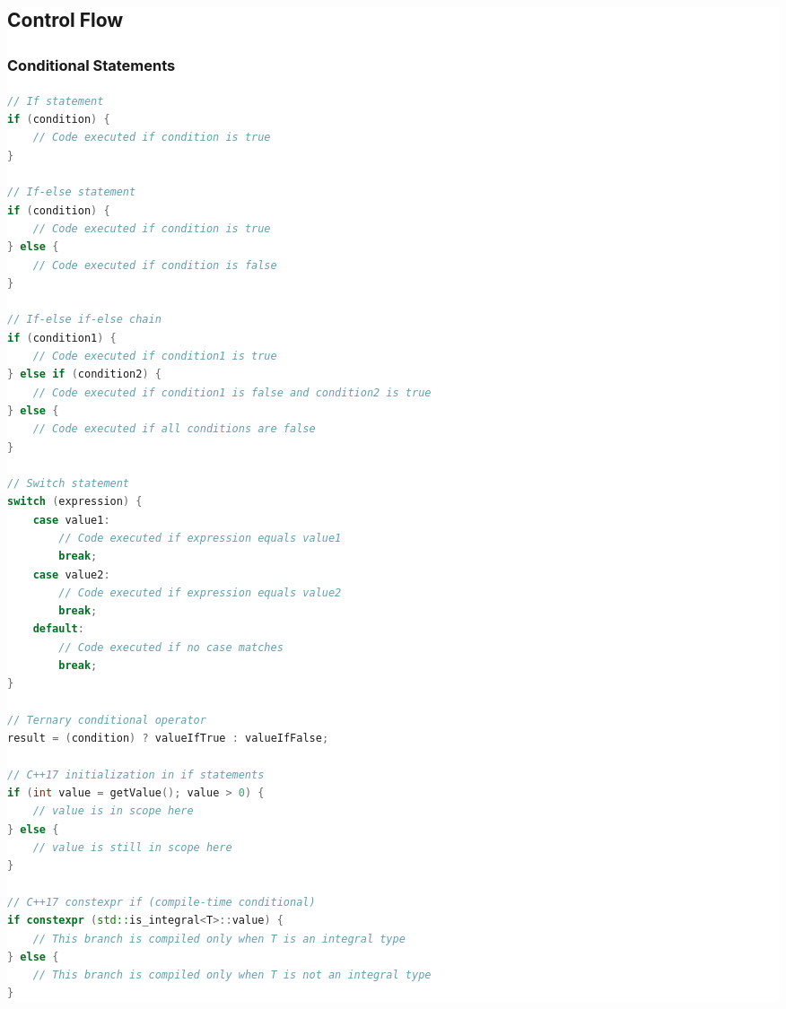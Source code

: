 ## Control Flow

### Conditional Statements
```cpp
// If statement
if (condition) {
    // Code executed if condition is true
}

// If-else statement
if (condition) {
    // Code executed if condition is true
} else {
    // Code executed if condition is false
}

// If-else if-else chain
if (condition1) {
    // Code executed if condition1 is true
} else if (condition2) {
    // Code executed if condition1 is false and condition2 is true
} else {
    // Code executed if all conditions are false
}

// Switch statement
switch (expression) {
    case value1:
        // Code executed if expression equals value1
        break;
    case value2:
        // Code executed if expression equals value2
        break;
    default:
        // Code executed if no case matches
        break;
}

// Ternary conditional operator
result = (condition) ? valueIfTrue : valueIfFalse;

// C++17 initialization in if statements
if (int value = getValue(); value > 0) {
    // value is in scope here
} else {
    // value is still in scope here
}

// C++17 constexpr if (compile-time conditional)
if constexpr (std::is_integral<T>::value) {
    // This branch is compiled only when T is an integral type
} else {
    // This branch is compiled only when T is not an integral type
}
```
